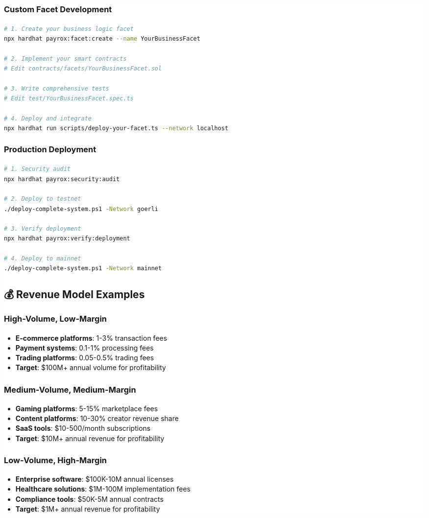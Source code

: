 ### Custom Facet Development

```bash
# 1. Create your business logic facet
npx hardhat payrox:facet:create --name YourBusinessFacet

# 2. Implement your smart contracts
# Edit contracts/facets/YourBusinessFacet.sol

# 3. Write comprehensive tests
# Edit test/YourBusinessFacet.spec.ts

# 4. Deploy and integrate
npx hardhat run scripts/deploy-your-facet.ts --network localhost
```

### Production Deployment

```bash
# 1. Security audit
npx hardhat payrox:security:audit

# 2. Deploy to testnet
./deploy-complete-system.ps1 -Network goerli

# 3. Verify deployment
npx hardhat payrox:verify:deployment

# 4. Deploy to mainnet
./deploy-complete-system.ps1 -Network mainnet
```

## 💰 Revenue Model Examples

### High-Volume, Low-Margin

- **E-commerce platforms**: 1-3% transaction fees
- **Payment systems**: 0.1-1% processing fees
- **Trading platforms**: 0.05-0.5% trading fees
- **Target**: $100M+ annual volume for profitability

### Medium-Volume, Medium-Margin

- **Gaming platforms**: 5-15% marketplace fees
- **Content platforms**: 10-30% creator revenue share
- **SaaS tools**: $10-500/month subscriptions
- **Target**: $10M+ annual revenue for profitability

### Low-Volume, High-Margin

- **Enterprise software**: $100K-10M annual licenses
- **Healthcare solutions**: $1M-100M implementation fees
- **Compliance tools**: $50K-5M annual contracts
- **Target**: $1M+ annual revenue for profitability
